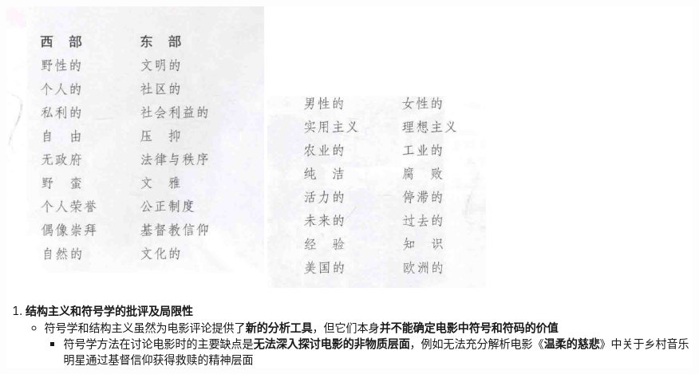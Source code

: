 ![](images/2023-12-02-16-56-30.png)
![](images/2023-12-02-16-56-43.png)

1. **结构主义和符号学的批评及局限性**
   - 符号学和结构主义虽然为电影评论提供了**新的分析工具**，但它们本身**并不能确定电影中符号和符码的价值**
     - 符号学方法在讨论电影时的主要缺点是**无法深入探讨电影的非物质层面**，例如无法充分解析电影《**温柔的慈悲**》中关于乡村音乐明星通过基督信仰获得救赎的精神层面